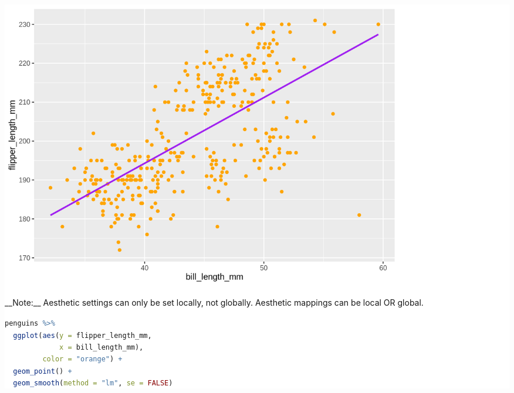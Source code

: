 <img src="Visualizations1_files/figure-html/unnamed-chunk-18-1.png" width="672" />

<p class="text-info"> __Note:__ Aesthetic settings can only be set locally, not globally. Aesthetic mappings can be local OR global.</p>


```r
penguins %>%
  ggplot(aes(y = flipper_length_mm,
             x = bill_length_mm),
         color = "orange") +
  geom_point() +
  geom_smooth(method = "lm", se = FALSE)
```
